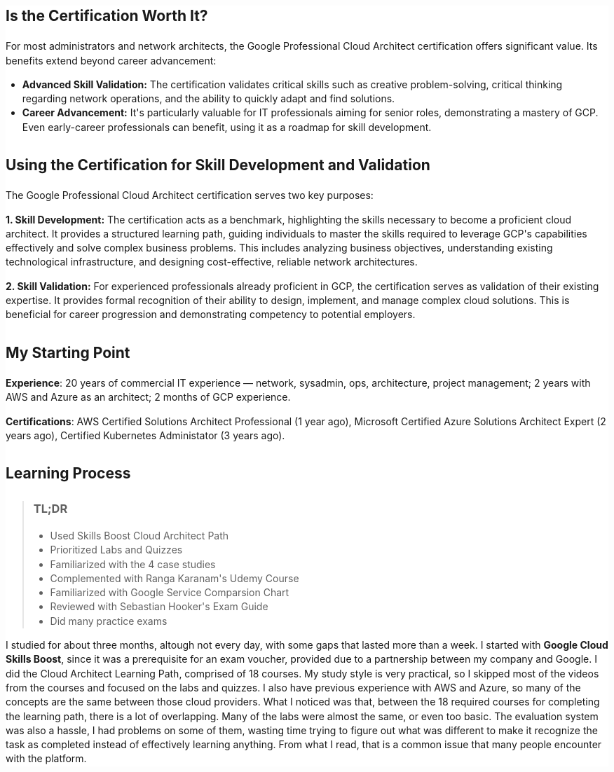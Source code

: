 
## Is the Certification Worth It?

For most administrators and network architects, the Google Professional Cloud Architect certification offers significant value.  Its benefits extend beyond career advancement:

* **Advanced Skill Validation:**  The certification validates critical skills such as creative problem-solving, critical thinking regarding network operations, and the ability to quickly adapt and find solutions.
* **Career Advancement:** It's particularly valuable for IT professionals aiming for senior roles, demonstrating a mastery of GCP.  Even early-career professionals can benefit, using it as a roadmap for skill development.


## Using the Certification for Skill Development and Validation

The Google Professional Cloud Architect certification serves two key purposes:

**1. Skill Development:** The certification acts as a benchmark, highlighting the skills necessary to become a proficient cloud architect.  It provides a structured learning path, guiding individuals to master the skills required to leverage GCP's capabilities effectively and solve complex business problems.  This includes analyzing business objectives, understanding existing technological infrastructure, and designing cost-effective, reliable network architectures.

**2. Skill Validation:** For experienced professionals already proficient in GCP, the certification serves as validation of their existing expertise.  It provides formal recognition of their ability to design, implement, and manage complex cloud solutions.  This is beneficial for career progression and demonstrating competency to potential employers.


## My Starting Point
**Experience**: 20 years of commercial IT experience — network, sysadmin, ops, architecture, project management; 2 years with AWS and Azure as an architect; 2 months of GCP experience.

**Certifications**: AWS Certified Solutions Architect Professional (1 year ago), Microsoft Certified Azure Solutions Architect Expert (2 years ago), Certified Kubernetes Administator (3 years ago).


## Learning Process

> ### TL;DR
> - Used Skills Boost Cloud Architect Path
> - Prioritized Labs and Quizzes
> - Familiarized with the 4 case studies
> - Complemented with Ranga Karanam's Udemy Course
> - Familiarized with Google Service Comparsion Chart
> - Reviewed with Sebastian Hooker's Exam Guide
> - Did many practice exams

I studied for about three months, altough not every day, with some gaps that lasted more than a week. I started with **Google Cloud Skills Boost**, since it was a prerequisite for an exam voucher, provided due to a partnership between my company and Google. I did the Cloud Architect Learning Path, comprised of 18 courses. My study style is very practical, so I skipped most of the videos from the courses and focused on the labs and quizzes. I also have previous experience with AWS and Azure, so many of the concepts are the same between those cloud providers. What I noticed was that, between the 18 required courses for completing the learning path, there is a lot of overlapping. Many of the labs were almost the same, or even too basic. The evaluation system was also a hassle, I had problems on some of them, wasting time trying to figure out what was different to make it recognize the task as completed instead of effectively learning anything. From what I read, that is a common issue that many people encounter with the platform.
